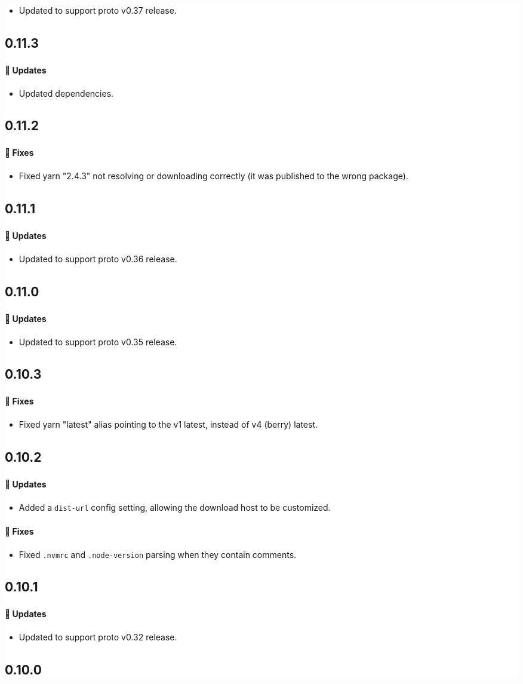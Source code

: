 - Updated to support proto v0.37 release.

## 0.11.3

#### 🚀 Updates

- Updated dependencies.

## 0.11.2

#### 🐞 Fixes

- Fixed yarn "2.4.3" not resolving or downloading correctly (it was published to the wrong package).

## 0.11.1

#### 🚀 Updates

- Updated to support proto v0.36 release.

## 0.11.0

#### 🚀 Updates

- Updated to support proto v0.35 release.

## 0.10.3

#### 🐞 Fixes

- Fixed yarn "latest" alias pointing to the v1 latest, instead of v4 (berry) latest.

## 0.10.2

#### 🚀 Updates

- Added a `dist-url` config setting, allowing the download host to be customized.

#### 🐞 Fixes

- Fixed `.nvmrc` and `.node-version` parsing when they contain comments.

## 0.10.1

#### 🚀 Updates

- Updated to support proto v0.32 release.

## 0.10.0
